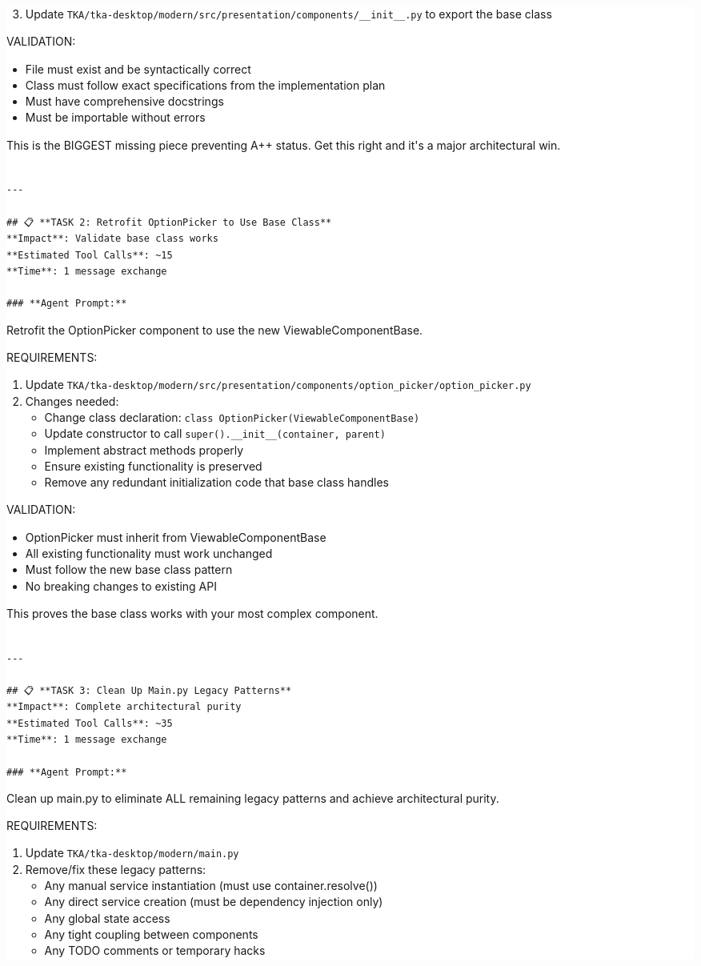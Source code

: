 3. Update `TKA/tka-desktop/modern/src/presentation/components/__init__.py` to export the base class

VALIDATION:
- File must exist and be syntactically correct
- Class must follow exact specifications from the implementation plan
- Must have comprehensive docstrings
- Must be importable without errors

This is the BIGGEST missing piece preventing A++ status. Get this right and it's a major architectural win.
```

---

## 📋 **TASK 2: Retrofit OptionPicker to Use Base Class**
**Impact**: Validate base class works  
**Estimated Tool Calls**: ~15  
**Time**: 1 message exchange

### **Agent Prompt:**
```
Retrofit the OptionPicker component to use the new ViewableComponentBase.

REQUIREMENTS:
1. Update `TKA/tka-desktop/modern/src/presentation/components/option_picker/option_picker.py`
2. Changes needed:
   - Change class declaration: `class OptionPicker(ViewableComponentBase)`
   - Update constructor to call `super().__init__(container, parent)`
   - Implement abstract methods properly
   - Ensure existing functionality is preserved
   - Remove any redundant initialization code that base class handles

VALIDATION:
- OptionPicker must inherit from ViewableComponentBase
- All existing functionality must work unchanged
- Must follow the new base class pattern
- No breaking changes to existing API

This proves the base class works with your most complex component.
```

---

## 📋 **TASK 3: Clean Up Main.py Legacy Patterns**
**Impact**: Complete architectural purity  
**Estimated Tool Calls**: ~35  
**Time**: 1 message exchange

### **Agent Prompt:**
```
Clean up main.py to eliminate ALL remaining legacy patterns and achieve architectural purity.

REQUIREMENTS:
1. Update `TKA/tka-desktop/modern/main.py`
2. Remove/fix these legacy patterns:
   - Any manual service instantiation (must use container.resolve())
   - Any direct service creation (must be dependency injection only)
   - Any global state access
   - Any tight coupling between components
   - Any TODO comments or temporary hacks
